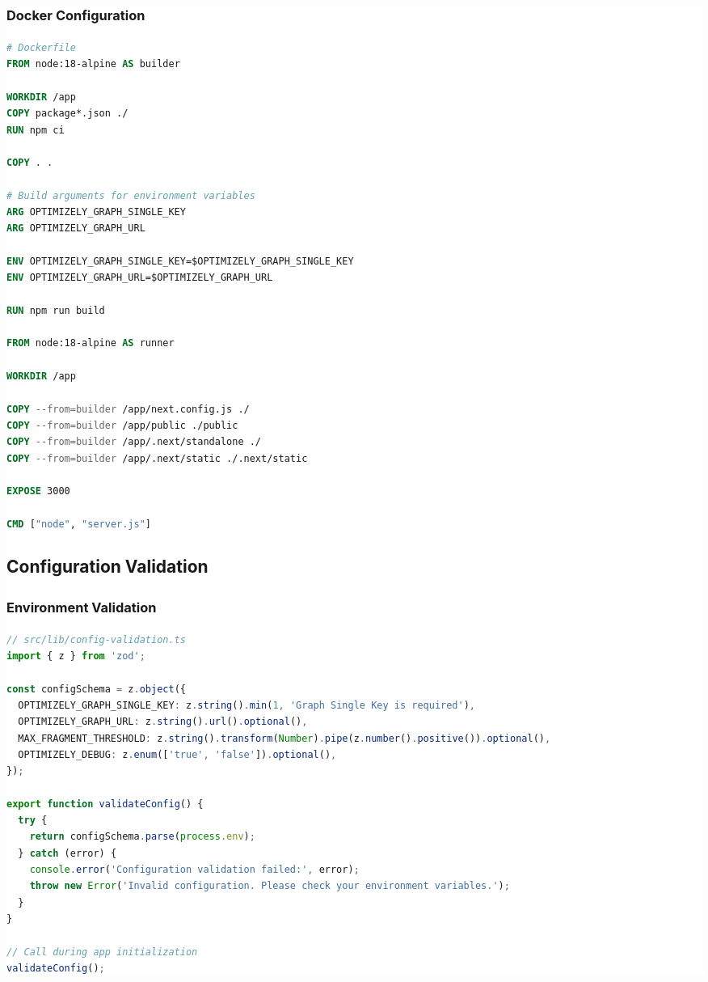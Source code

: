 ### Docker Configuration

```dockerfile
# Dockerfile
FROM node:18-alpine AS builder

WORKDIR /app
COPY package*.json ./
RUN npm ci

COPY . .

# Build arguments for environment variables
ARG OPTIMIZELY_GRAPH_SINGLE_KEY
ARG OPTIMIZELY_GRAPH_URL

ENV OPTIMIZELY_GRAPH_SINGLE_KEY=$OPTIMIZELY_GRAPH_SINGLE_KEY
ENV OPTIMIZELY_GRAPH_URL=$OPTIMIZELY_GRAPH_URL

RUN npm run build

FROM node:18-alpine AS runner

WORKDIR /app

COPY --from=builder /app/next.config.js ./
COPY --from=builder /app/public ./public
COPY --from=builder /app/.next/standalone ./
COPY --from=builder /app/.next/static ./.next/static

EXPOSE 3000

CMD ["node", "server.js"]
```

## Configuration Validation

### Environment Validation

```typescript
// src/lib/config-validation.ts
import { z } from 'zod';

const configSchema = z.object({
  OPTIMIZELY_GRAPH_SINGLE_KEY: z.string().min(1, 'Graph Single Key is required'),
  OPTIMIZELY_GRAPH_URL: z.string().url().optional(),
  MAX_FRAGMENT_THRESHOLD: z.string().transform(Number).pipe(z.number().positive()).optional(),
  OPTIMIZELY_DEBUG: z.enum(['true', 'false']).optional(),
});

export function validateConfig() {
  try {
    return configSchema.parse(process.env);
  } catch (error) {
    console.error('Configuration validation failed:', error);
    throw new Error('Invalid configuration. Please check your environment variables.');
  }
}

// Call during app initialization
validateConfig();
```
